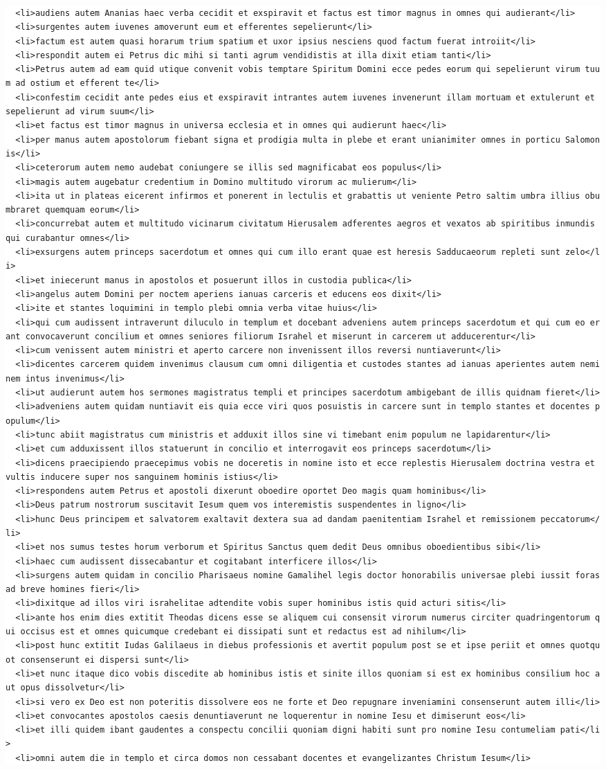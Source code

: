       <li>audiens autem Ananias haec verba cecidit et exspiravit et factus est timor magnus in omnes qui audierant</li>
      <li>surgentes autem iuvenes amoverunt eum et efferentes sepelierunt</li>
      <li>factum est autem quasi horarum trium spatium et uxor ipsius nesciens quod factum fuerat introiit</li>
      <li>respondit autem ei Petrus dic mihi si tanti agrum vendidistis at illa dixit etiam tanti</li>
      <li>Petrus autem ad eam quid utique convenit vobis temptare Spiritum Domini ecce pedes eorum qui sepelierunt virum tuum ad ostium et efferent te</li>
      <li>confestim cecidit ante pedes eius et exspiravit intrantes autem iuvenes invenerunt illam mortuam et extulerunt et sepelierunt ad virum suum</li>
      <li>et factus est timor magnus in universa ecclesia et in omnes qui audierunt haec</li>
      <li>per manus autem apostolorum fiebant signa et prodigia multa in plebe et erant unianimiter omnes in porticu Salomonis</li>
      <li>ceterorum autem nemo audebat coniungere se illis sed magnificabat eos populus</li>
      <li>magis autem augebatur credentium in Domino multitudo virorum ac mulierum</li>
      <li>ita ut in plateas eicerent infirmos et ponerent in lectulis et grabattis ut veniente Petro saltim umbra illius obumbraret quemquam eorum</li>
      <li>concurrebat autem et multitudo vicinarum civitatum Hierusalem adferentes aegros et vexatos ab spiritibus inmundis qui curabantur omnes</li>
      <li>exsurgens autem princeps sacerdotum et omnes qui cum illo erant quae est heresis Sadducaeorum repleti sunt zelo</li>
      <li>et iniecerunt manus in apostolos et posuerunt illos in custodia publica</li>
      <li>angelus autem Domini per noctem aperiens ianuas carceris et educens eos dixit</li>
      <li>ite et stantes loquimini in templo plebi omnia verba vitae huius</li>
      <li>qui cum audissent intraverunt diluculo in templum et docebant adveniens autem princeps sacerdotum et qui cum eo erant convocaverunt concilium et omnes seniores filiorum Israhel et miserunt in carcerem ut adducerentur</li>
      <li>cum venissent autem ministri et aperto carcere non invenissent illos reversi nuntiaverunt</li>
      <li>dicentes carcerem quidem invenimus clausum cum omni diligentia et custodes stantes ad ianuas aperientes autem neminem intus invenimus</li>
      <li>ut audierunt autem hos sermones magistratus templi et principes sacerdotum ambigebant de illis quidnam fieret</li>
      <li>adveniens autem quidam nuntiavit eis quia ecce viri quos posuistis in carcere sunt in templo stantes et docentes populum</li>
      <li>tunc abiit magistratus cum ministris et adduxit illos sine vi timebant enim populum ne lapidarentur</li>
      <li>et cum adduxissent illos statuerunt in concilio et interrogavit eos princeps sacerdotum</li>
      <li>dicens praecipiendo praecepimus vobis ne doceretis in nomine isto et ecce replestis Hierusalem doctrina vestra et vultis inducere super nos sanguinem hominis istius</li>
      <li>respondens autem Petrus et apostoli dixerunt oboedire oportet Deo magis quam hominibus</li>
      <li>Deus patrum nostrorum suscitavit Iesum quem vos interemistis suspendentes in ligno</li>
      <li>hunc Deus principem et salvatorem exaltavit dextera sua ad dandam paenitentiam Israhel et remissionem peccatorum</li>
      <li>et nos sumus testes horum verborum et Spiritus Sanctus quem dedit Deus omnibus oboedientibus sibi</li>
      <li>haec cum audissent dissecabantur et cogitabant interficere illos</li>
      <li>surgens autem quidam in concilio Pharisaeus nomine Gamalihel legis doctor honorabilis universae plebi iussit foras ad breve homines fieri</li>
      <li>dixitque ad illos viri israhelitae adtendite vobis super hominibus istis quid acturi sitis</li>
      <li>ante hos enim dies extitit Theodas dicens esse se aliquem cui consensit virorum numerus circiter quadringentorum qui occisus est et omnes quicumque credebant ei dissipati sunt et redactus est ad nihilum</li>
      <li>post hunc extitit Iudas Galilaeus in diebus professionis et avertit populum post se et ipse periit et omnes quotquot consenserunt ei dispersi sunt</li>
      <li>et nunc itaque dico vobis discedite ab hominibus istis et sinite illos quoniam si est ex hominibus consilium hoc aut opus dissolvetur</li>
      <li>si vero ex Deo est non poteritis dissolvere eos ne forte et Deo repugnare inveniamini consenserunt autem illi</li>
      <li>et convocantes apostolos caesis denuntiaverunt ne loquerentur in nomine Iesu et dimiserunt eos</li>
      <li>et illi quidem ibant gaudentes a conspectu concilii quoniam digni habiti sunt pro nomine Iesu contumeliam pati</li>
      <li>omni autem die in templo et circa domos non cessabant docentes et evangelizantes Christum Iesum</li>